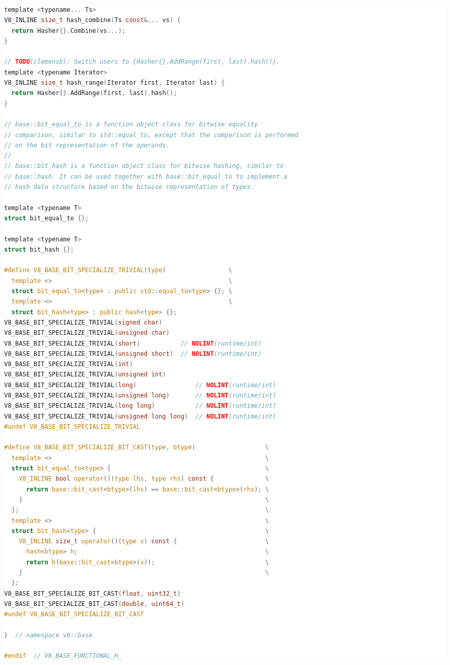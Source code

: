 ```c
template <typename... Ts>
V8_INLINE size_t hash_combine(Ts const&... vs) {
  return Hasher{}.Combine(vs...);
}

// TODO(clemensb): Switch users to {Hasher{}.AddRange(first, last).hash()}.
template <typename Iterator>
V8_INLINE size_t hash_range(Iterator first, Iterator last) {
  return Hasher{}.AddRange(first, last).hash();
}

// base::bit_equal_to is a function object class for bitwise equality
// comparison, similar to std::equal_to, except that the comparison is performed
// on the bit representation of the operands.
//
// base::bit_hash is a function object class for bitwise hashing, similar to
// base::hash. It can be used together with base::bit_equal_to to implement a
// hash data structure based on the bitwise representation of types.

template <typename T>
struct bit_equal_to {};

template <typename T>
struct bit_hash {};

#define V8_BASE_BIT_SPECIALIZE_TRIVIAL(type)                 \
  template <>                                                \
  struct bit_equal_to<type> : public std::equal_to<type> {}; \
  template <>                                                \
  struct bit_hash<type> : public hash<type> {};
V8_BASE_BIT_SPECIALIZE_TRIVIAL(signed char)
V8_BASE_BIT_SPECIALIZE_TRIVIAL(unsigned char)
V8_BASE_BIT_SPECIALIZE_TRIVIAL(short)           // NOLINT(runtime/int)
V8_BASE_BIT_SPECIALIZE_TRIVIAL(unsigned short)  // NOLINT(runtime/int)
V8_BASE_BIT_SPECIALIZE_TRIVIAL(int)
V8_BASE_BIT_SPECIALIZE_TRIVIAL(unsigned int)
V8_BASE_BIT_SPECIALIZE_TRIVIAL(long)                // NOLINT(runtime/int)
V8_BASE_BIT_SPECIALIZE_TRIVIAL(unsigned long)       // NOLINT(runtime/int)
V8_BASE_BIT_SPECIALIZE_TRIVIAL(long long)           // NOLINT(runtime/int)
V8_BASE_BIT_SPECIALIZE_TRIVIAL(unsigned long long)  // NOLINT(runtime/int)
#undef V8_BASE_BIT_SPECIALIZE_TRIVIAL

#define V8_BASE_BIT_SPECIALIZE_BIT_CAST(type, btype)                   \
  template <>                                                          \
  struct bit_equal_to<type> {                                          \
    V8_INLINE bool operator()(type lhs, type rhs) const {              \
      return base::bit_cast<btype>(lhs) == base::bit_cast<btype>(rhs); \
    }                                                                  \
  };                                                                   \
  template <>                                                          \
  struct bit_hash<type> {                                              \
    V8_INLINE size_t operator()(type v) const {                        \
      hash<btype> h;                                                   \
      return h(base::bit_cast<btype>(v));                              \
    }                                                                  \
  };
V8_BASE_BIT_SPECIALIZE_BIT_CAST(float, uint32_t)
V8_BASE_BIT_SPECIALIZE_BIT_CAST(double, uint64_t)
#undef V8_BASE_BIT_SPECIALIZE_BIT_CAST

}  // namespace v8::base

#endif  // V8_BASE_FUNCTIONAL_H_
```